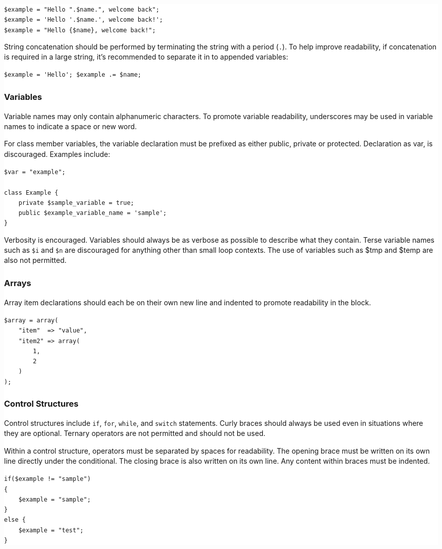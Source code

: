     $example = "Hello ".$name.", welcome back";
    $example = 'Hello '.$name.', welcome back!';
    $example = "Hello {$name}, welcome back!";

String concatenation should be performed by terminating the string with a period (`.`). To help improve readability, if concatenation is required in a large string, it’s recommended to separate it in to appended variables:

    $example = 'Hello'; $example .= $name;

### Variables

Variable names may only contain alphanumeric characters. To promote variable readability, underscores may be used in variable names to indicate a space or new word.

For class member variables, the variable declaration must be prefixed as either public, private or protected. Declaration as var, is discouraged. Examples include:

    $var = "example";

    class Example {
        private $sample_variable = true;
        public $example_variable_name = 'sample';
    }

Verbosity is encouraged. Variables should always be as verbose as possible to describe what they contain. Terse variable names such as `$i` and `$n` are discouraged for anything other than small loop contexts. The use of variables such as $tmp and $temp are also not permitted.

### Arrays

Array item declarations should each be on their own new line and indented to promote readability in the block.

    $array = array(
        "item"  => "value",
        "item2" => array(
            1,
            2
        )
    );

### Control Structures

Control structures include `if`, `for`, `while`, and `switch` statements. Curly braces should always be used even in situations where they are optional. Ternary operators are not permitted and should not be used.

Within a control structure, operators must be separated by spaces for readability. The opening brace must be written on its own line directly under the conditional. The closing brace is also written on its own line. Any content within braces must be indented.

    if($example != "sample")
    {
        $example = "sample";
    }
    else {
        $example = "test";
    }
